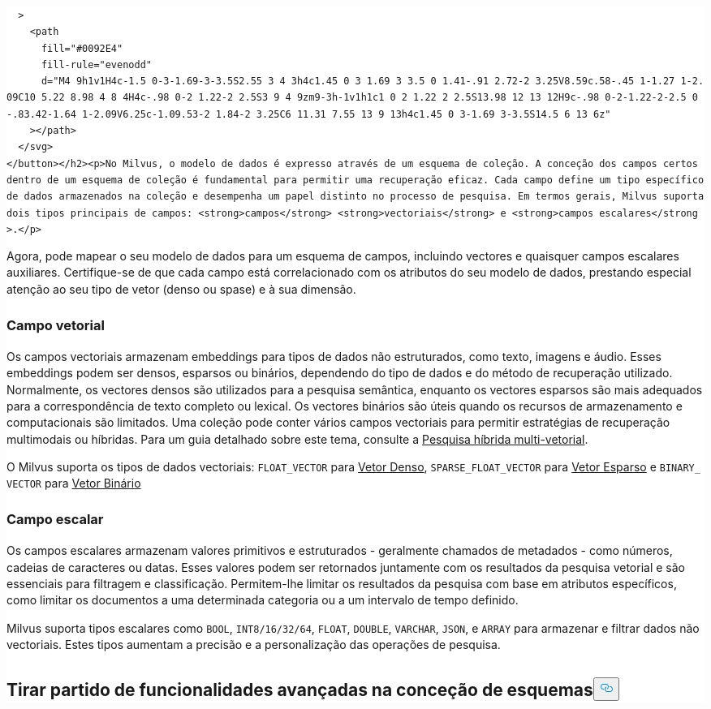       >
        <path
          fill="#0092E4"
          fill-rule="evenodd"
          d="M4 9h1v1H4c-1.5 0-3-1.69-3-3.5S2.55 3 4 3h4c1.45 0 3 1.69 3 3.5 0 1.41-.91 2.72-2 3.25V8.59c.58-.45 1-1.27 1-2.09C10 5.22 8.98 4 8 4H4c-.98 0-2 1.22-2 2.5S3 9 4 9zm9-3h-1v1h1c1 0 2 1.22 2 2.5S13.98 12 13 12H9c-.98 0-2-1.22-2-2.5 0-.83.42-1.64 1-2.09V6.25c-1.09.53-2 1.84-2 3.25C6 11.31 7.55 13 9 13h4c1.45 0 3-1.69 3-3.5S14.5 6 13 6z"
        ></path>
      </svg>
    </button></h2><p>No Milvus, o modelo de dados é expresso através de um esquema de coleção. A conceção dos campos certos dentro de um esquema de coleção é fundamental para permitir uma recuperação eficaz. Cada campo define um tipo específico de dados armazenados na coleção e desempenha um papel distinto no processo de pesquisa. Em termos gerais, Milvus suporta dois tipos principais de campos: <strong>campos</strong> <strong>vectoriais</strong> e <strong>campos escalares</strong>.</p>
<p>Agora, pode mapear o seu modelo de dados para um esquema de campos, incluindo vectores e quaisquer campos escalares auxiliares. Certifique-se de que cada campo está correlacionado com os atributos do seu modelo de dados, prestando especial atenção ao seu tipo de vetor (denso ou spase) e à sua dimensão.</p>
<h3 id="Vector-Field" class="common-anchor-header">Campo vetorial</h3><p>Os campos vectoriais armazenam embeddings para tipos de dados não estruturados, como texto, imagens e áudio. Esses embeddings podem ser densos, esparsos ou binários, dependendo do tipo de dados e do método de recuperação utilizado. Normalmente, os vectores densos são utilizados para a pesquisa semântica, enquanto os vectores esparsos são mais adequados para a correspondência de texto completo ou lexical. Os vectores binários são úteis quando os recursos de armazenamento e computacionais são limitados. Uma coleção pode conter vários campos vectoriais para permitir estratégias de recuperação multimodais ou híbridas. Para um guia detalhado sobre este tema, consulte a <a href="/docs/pt/multi-vector-search.md">Pesquisa híbrida multi-vetorial</a>.</p>
<p>O Milvus suporta os tipos de dados vectoriais: <code translate="no">FLOAT_VECTOR</code> para <a href="/docs/pt/dense-vector.md">Vetor Denso</a>, <code translate="no">SPARSE_FLOAT_VECTOR</code> para <a href="/docs/pt/sparse_vector.md">Vetor Esparso</a> e <code translate="no">BINARY_VECTOR</code> para <a href="/docs/pt/binary-vector.md">Vetor Binário</a></p>
<h3 id="Scalar-Field" class="common-anchor-header">Campo escalar</h3><p>Os campos escalares armazenam valores primitivos e estruturados - geralmente chamados de metadados - como números, cadeias de caracteres ou datas. Esses valores podem ser retornados juntamente com os resultados da pesquisa vetorial e são essenciais para filtragem e classificação. Permitem-lhe limitar os resultados da pesquisa com base em atributos específicos, como limitar os documentos a uma determinada categoria ou a um intervalo de tempo definido.</p>
<p>Milvus suporta tipos escalares como <code translate="no">BOOL</code>, <code translate="no">INT8/16/32/64</code>, <code translate="no">FLOAT</code>, <code translate="no">DOUBLE</code>, <code translate="no">VARCHAR</code>, <code translate="no">JSON</code>, e <code translate="no">ARRAY</code> para armazenar e filtrar dados não vectoriais. Estes tipos aumentam a precisão e a personalização das operações de pesquisa.</p>
<h2 id="Leverage-Advanced-Features-in-Schema-Design" class="common-anchor-header">Tirar partido de funcionalidades avançadas na conceção de esquemas<button data-href="#Leverage-Advanced-Features-in-Schema-Design" class="anchor-icon" translate="no">
      <svg translate="no"
        aria-hidden="true"
        focusable="false"
        height="20"
        version="1.1"
        viewBox="0 0 16 16"
        width="16"
      >
        <path
          fill="#0092E4"
          fill-rule="evenodd"
          d="M4 9h1v1H4c-1.5 0-3-1.69-3-3.5S2.55 3 4 3h4c1.45 0 3 1.69 3 3.5 0 1.41-.91 2.72-2 3.25V8.59c.58-.45 1-1.27 1-2.09C10 5.22 8.98 4 8 4H4c-.98 0-2 1.22-2 2.5S3 9 4 9zm9-3h-1v1h1c1 0 2 1.22 2 2.5S13.98 12 13 12H9c-.98 0-2-1.22-2-2.5 0-.83.42-1.64 1-2.09V6.25c-1.09.53-2 1.84-2 3.25C6 11.31 7.55 13 9 13h4c1.45 0 3-1.69 3-3.5S14.5 6 13 6z"
        ></path>
      </svg>